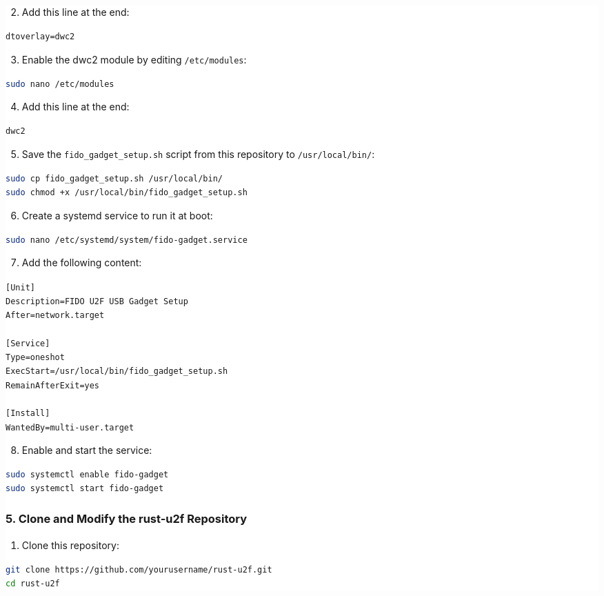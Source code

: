 2. Add this line at the end:

```
dtoverlay=dwc2
```

3. Enable the dwc2 module by editing `/etc/modules`:

```bash
sudo nano /etc/modules
```

4. Add this line at the end:

```
dwc2
```

5. Save the `fido_gadget_setup.sh` script from this repository to `/usr/local/bin/`:

```bash
sudo cp fido_gadget_setup.sh /usr/local/bin/
sudo chmod +x /usr/local/bin/fido_gadget_setup.sh
```

6. Create a systemd service to run it at boot:

```bash
sudo nano /etc/systemd/system/fido-gadget.service
```

7. Add the following content:

```
[Unit]
Description=FIDO U2F USB Gadget Setup
After=network.target

[Service]
Type=oneshot
ExecStart=/usr/local/bin/fido_gadget_setup.sh
RemainAfterExit=yes

[Install]
WantedBy=multi-user.target
```

8. Enable and start the service:

```bash
sudo systemctl enable fido-gadget
sudo systemctl start fido-gadget
```

### 5. Clone and Modify the rust-u2f Repository

1. Clone this repository:

```bash
git clone https://github.com/yourusername/rust-u2f.git
cd rust-u2f
```
